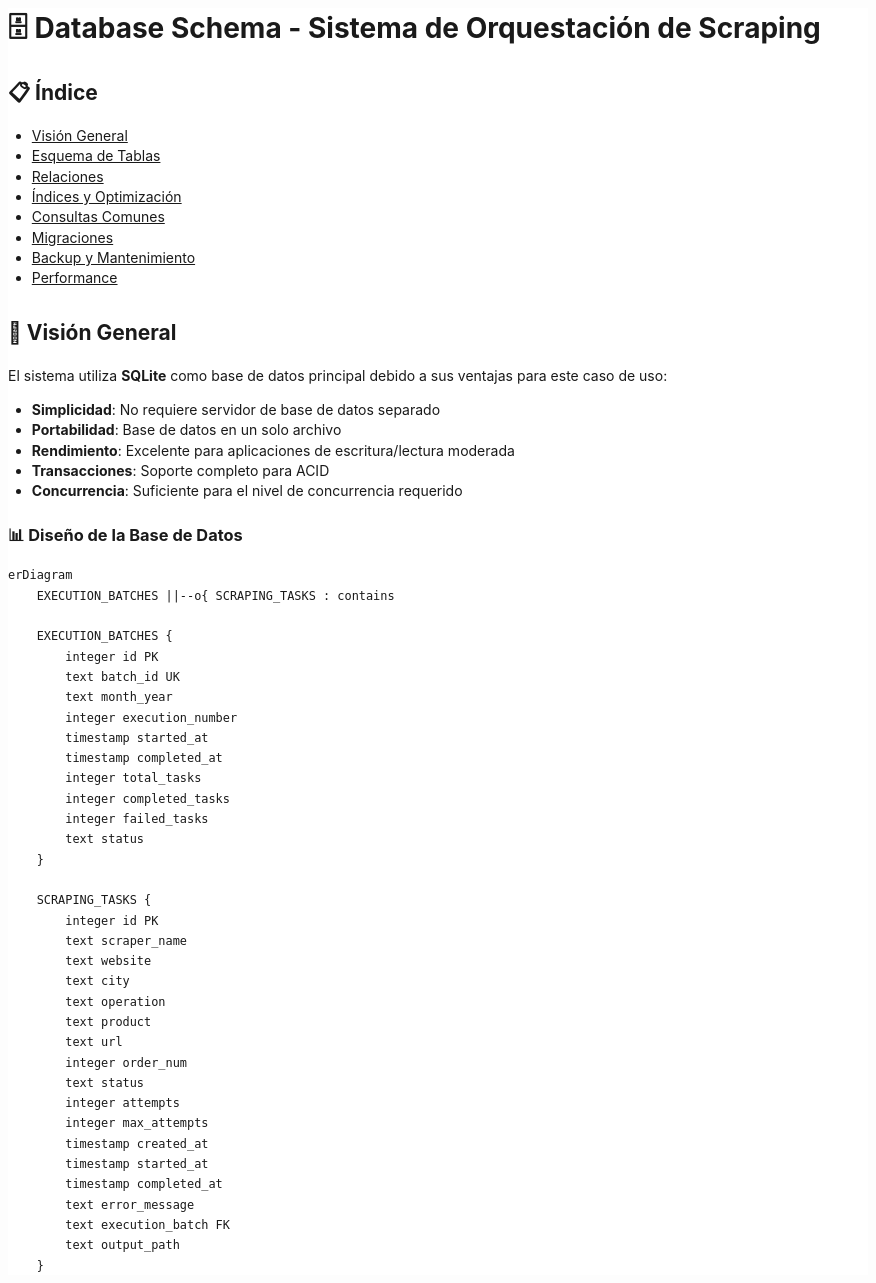 # 🗄️ Database Schema - Sistema de Orquestación de Scraping

## 📋 Índice

- [Visión General](#-visión-general)
- [Esquema de Tablas](#-esquema-de-tablas)
- [Relaciones](#-relaciones)
- [Índices y Optimización](#️-índices-y-optimización)
- [Consultas Comunes](#-consultas-comunes)
- [Migraciones](#-migraciones)
- [Backup y Mantenimiento](#️-backup-y-mantenimiento)
- [Performance](#⚡-performance)

## 🎯 Visión General

El sistema utiliza **SQLite** como base de datos principal debido a sus ventajas para este caso de uso:

- **Simplicidad**: No requiere servidor de base de datos separado
- **Portabilidad**: Base de datos en un solo archivo
- **Rendimiento**: Excelente para aplicaciones de escritura/lectura moderada
- **Transacciones**: Soporte completo para ACID
- **Concurrencia**: Suficiente para el nivel de concurrencia requerido

### 📊 Diseño de la Base de Datos

```mermaid
erDiagram
    EXECUTION_BATCHES ||--o{ SCRAPING_TASKS : contains
    
    EXECUTION_BATCHES {
        integer id PK
        text batch_id UK
        text month_year
        integer execution_number
        timestamp started_at
        timestamp completed_at
        integer total_tasks
        integer completed_tasks
        integer failed_tasks
        text status
    }
    
    SCRAPING_TASKS {
        integer id PK
        text scraper_name
        text website
        text city
        text operation
        text product
        text url
        integer order_num
        text status
        integer attempts
        integer max_attempts
        timestamp created_at
        timestamp started_at
        timestamp completed_at
        text error_message
        text execution_batch FK
        text output_path
    }
```